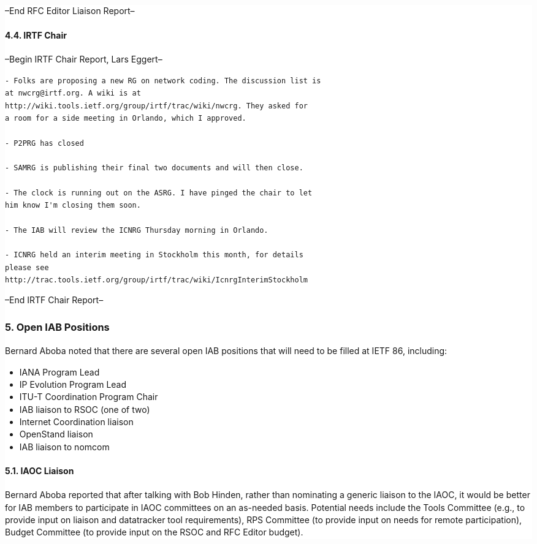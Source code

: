 –End RFC Editor Liaison Report–


#### 4.4. IRTF Chair


–Begin IRTF Chair Report, Lars Eggert–



```
- Folks are proposing a new RG on network coding. The discussion list is
at nwcrg@irtf.org. A wiki is at
http://wiki.tools.ietf.org/group/irtf/trac/wiki/nwcrg. They asked for
a room for a side meeting in Orlando, which I approved.

- P2PRG has closed

- SAMRG is publishing their final two documents and will then close.

- The clock is running out on the ASRG. I have pinged the chair to let
him know I'm closing them soon.

- The IAB will review the ICNRG Thursday morning in Orlando.

- ICNRG held an interim meeting in Stockholm this month, for details
please see
http://trac.tools.ietf.org/group/irtf/trac/wiki/IcnrgInterimStockholm
```

–End IRTF Chair Report–


### 5. Open IAB Positions


Bernard Aboba noted that there are several open IAB positions that will need to be filled at IETF 86, including:


* IANA Program Lead
* IP Evolution Program Lead
* ITU-T Coordination Program Chair
* IAB liaison to RSOC (one of two)
* Internet Coordination liaison
* OpenStand liaison
* IAB liaison to nomcom


#### 5.1. IAOC Liaison


Bernard Aboba reported that after talking with Bob Hinden, rather than nominating a generic liaison to the IAOC, it would be better for IAB members to participate in IAOC committees on an as-needed basis. Potential needs include the Tools Committee (e.g., to provide input on liaison and datatracker tool requirements), RPS Committee (to provide input on needs for remote participation), Budget Committee (to provide input on the RSOC and RFC Editor budget).


